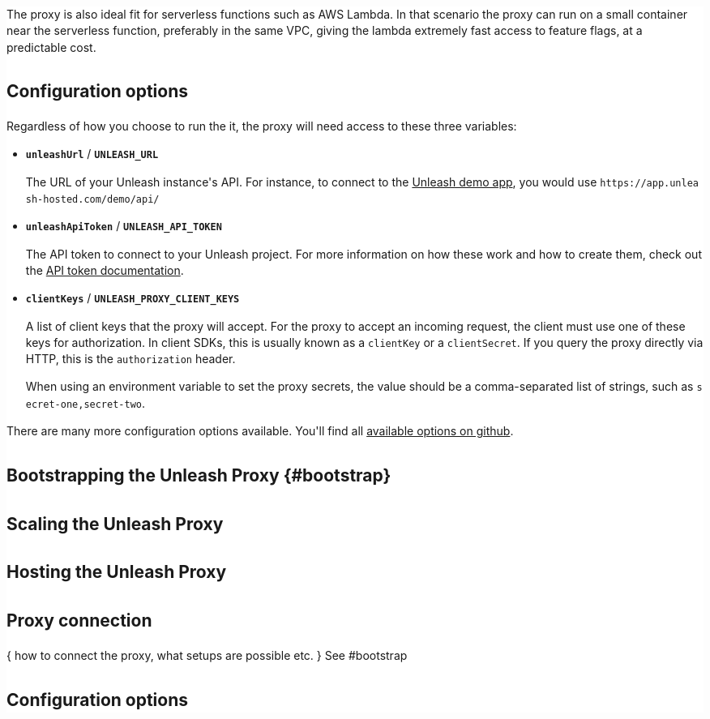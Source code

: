 The proxy is also ideal fit for serverless functions such as AWS Lambda. In that scenario the proxy can run on a small container near the serverless function, preferably in the same VPC, giving the lambda extremely fast access to feature flags, at a predictable cost.

## Configuration options

Regardless of how you choose to run the it, the proxy will need access to these three variables:

- **`unleashUrl`** / **`UNLEASH_URL`**

  The URL of your Unleash instance's API. For instance, to connect to the [Unleash demo app](https://app.unleash-hosted.com/demo/), you would use `https://app.unleash-hosted.com/demo/api/`

- **`unleashApiToken`** / **`UNLEASH_API_TOKEN`**

  The API token to connect to your Unleash project. For more information on how these work and how to create them, check out the [API token documentation](../user_guide/token.md).

- **`clientKeys`** / **`UNLEASH_PROXY_CLIENT_KEYS`**

  A list of client keys that the proxy will accept. For the proxy to accept an incoming request, the client must use one of these keys for authorization. In client SDKs, this is usually known as a `clientKey` or a `clientSecret`. If you query the proxy directly via HTTP, this is the `authorization` header.

  When using an environment variable to set the proxy secrets, the value should be a comma-separated list of strings, such as `secret-one,secret-two`.

There are many more configuration options available. You'll find all [available options on github](https://github.com/Unleash/unleash-proxy#available-options).

## Bootstrapping the Unleash Proxy {#bootstrap}

## Scaling the Unleash Proxy

## Hosting the Unleash Proxy

## Proxy connection

{ how to connect the proxy, what setups are possible etc. }
See #bootstrap

## Configuration options
